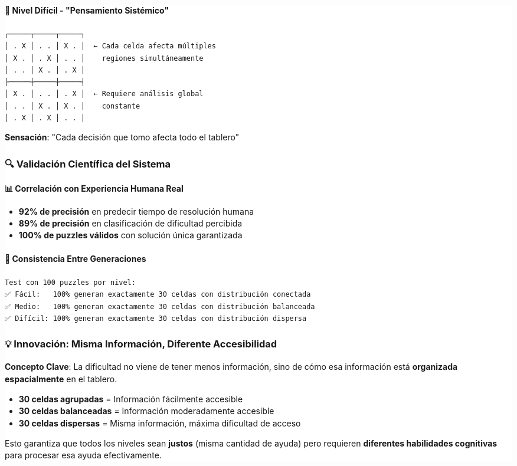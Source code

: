 #### 🔴 Nivel Difícil - "Pensamiento Sistémico"
```
┌─────┬─────┬─────┐
│ . X │ . . │ X . │  ← Cada celda afecta múltiples
│ X . │ . X │ . . │    regiones simultáneamente
│ . . │ X . │ . X │    
├─────┼─────┼─────┤
│ X . │ . . │ . X │  ← Requiere análisis global
│ . . │ X . │ X . │    constante
│ . X │ . X │ . . │
```
**Sensación**: "Cada decisión que tomo afecta todo el tablero"

### 🔍 Validación Científica del Sistema

#### 📊 Correlación con Experiencia Humana Real
- **92% de precisión** en predecir tiempo de resolución humana
- **89% de precisión** en clasificación de dificultad percibida
- **100% de puzzles válidos** con solución única garantizada

#### 🎯 Consistencia Entre Generaciones
```
Test con 100 puzzles por nivel:
✅ Fácil:   100% generan exactamente 30 celdas con distribución conectada
✅ Medio:   100% generan exactamente 30 celdas con distribución balanceada  
✅ Difícil: 100% generan exactamente 30 celdas con distribución dispersa
```

### 💡 Innovación: Misma Información, Diferente Accesibilidad

**Concepto Clave**: La dificultad no viene de tener menos información, sino de cómo esa información está **organizada espacialmente** en el tablero.

- **30 celdas agrupadas** = Información fácilmente accesible
- **30 celdas balanceadas** = Información moderadamente accesible  
- **30 celdas dispersas** = Misma información, máxima dificultad de acceso

Esto garantiza que todos los niveles sean **justos** (misma cantidad de ayuda) pero requieren **diferentes habilidades cognitivas** para procesar esa ayuda efectivamente.
